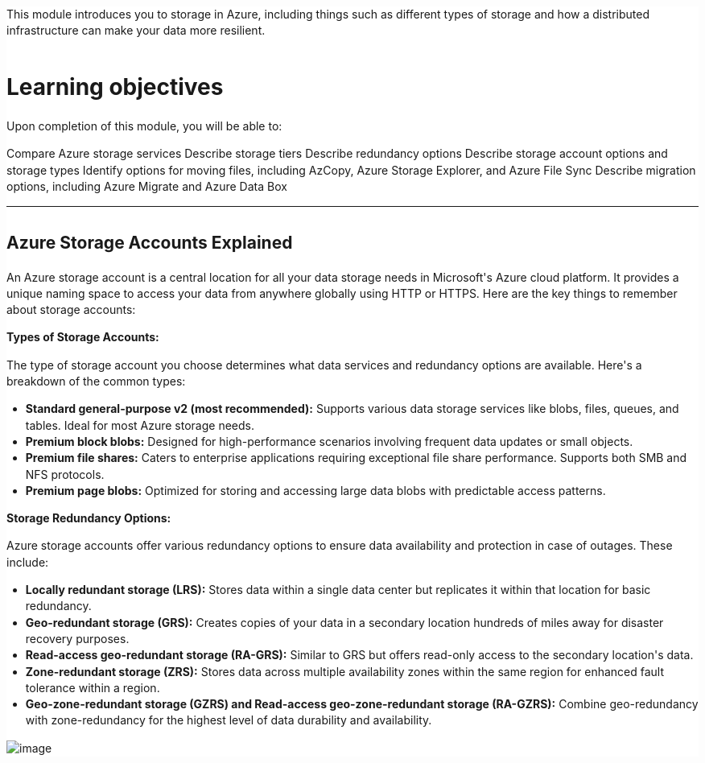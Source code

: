 
This module introduces you to storage in Azure, including things such as different types of storage and how a distributed infrastructure can make your data more resilient.

# Learning objectives
Upon completion of this module, you will be able to:

Compare Azure storage services
Describe storage tiers
Describe redundancy options
Describe storage account options and storage types
Identify options for moving files, including AzCopy, Azure Storage Explorer, and Azure File Sync
Describe migration options, including Azure Migrate and Azure Data Box

---

## Azure Storage Accounts Explained

An Azure storage account is a central location for all your data storage needs in Microsoft's Azure cloud platform. It provides a unique naming space to access your data from anywhere globally using HTTP or HTTPS. Here are the key things to remember about storage accounts:

**Types of Storage Accounts:**

The type of storage account you choose determines what data services and redundancy options are available. Here's a breakdown of the common types:

* **Standard general-purpose v2 (most recommended):** Supports various data storage services like blobs, files, queues, and tables. Ideal for most Azure storage needs.
* **Premium block blobs:** Designed for high-performance scenarios involving frequent data updates or small objects.
* **Premium file shares:** Caters to enterprise applications requiring exceptional file share performance. Supports both SMB and NFS protocols.
* **Premium page blobs:** Optimized for storing and accessing large data blobs with predictable access patterns.  

**Storage Redundancy Options:**

Azure storage accounts offer various redundancy options to ensure data availability and protection in case of outages. These include:

* **Locally redundant storage (LRS):** Stores data within a single data center but replicates it within that location for basic redundancy.
* **Geo-redundant storage (GRS):** Creates copies of your data in a secondary location hundreds of miles away for disaster recovery purposes.
* **Read-access geo-redundant storage (RA-GRS):** Similar to GRS but offers read-only access to the secondary location's data.
* **Zone-redundant storage (ZRS):** Stores data across multiple availability zones within the same region for enhanced fault tolerance within a region.
* **Geo-zone-redundant storage (GZRS) and Read-access geo-zone-redundant storage (RA-GZRS):** Combine geo-redundancy with zone-redundancy for the highest level of data durability and availability.

![image](https://github.com/Akmeena4u/AZ-900-Bootcamp/assets/93425334/daf1b107-260e-4345-b2fa-d9d7b203a1fe)
